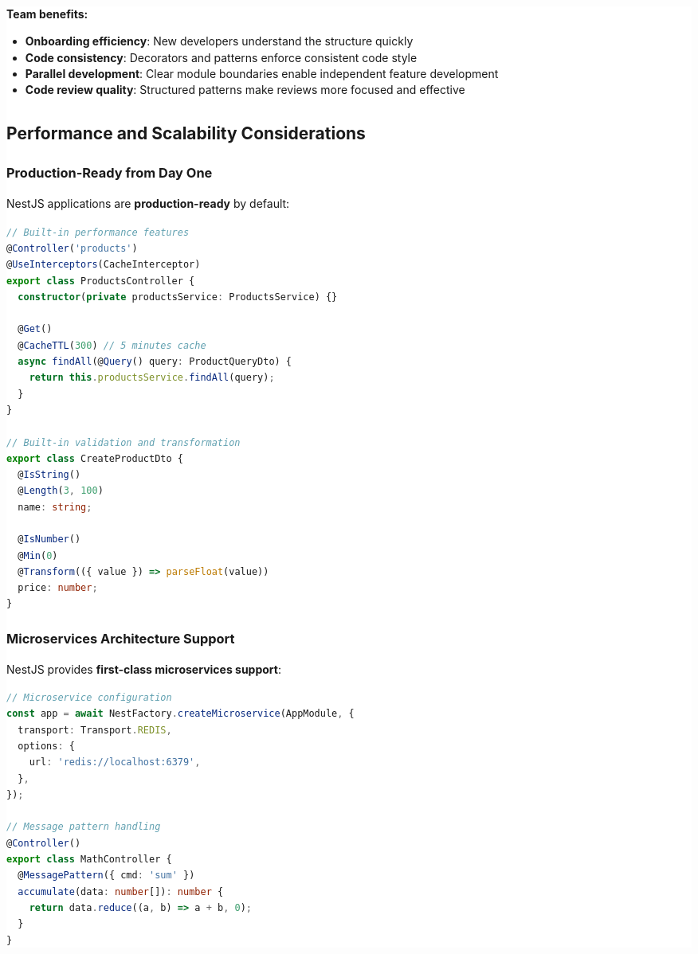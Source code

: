**Team benefits:**

- **Onboarding efficiency**: New developers understand the structure quickly
- **Code consistency**: Decorators and patterns enforce consistent code style
- **Parallel development**: Clear module boundaries enable independent feature development
- **Code review quality**: Structured patterns make reviews more focused and effective

## Performance and Scalability Considerations

### Production-Ready from Day One

NestJS applications are **production-ready** by default:

```typescript
// Built-in performance features
@Controller('products')
@UseInterceptors(CacheInterceptor)
export class ProductsController {
  constructor(private productsService: ProductsService) {}

  @Get()
  @CacheTTL(300) // 5 minutes cache
  async findAll(@Query() query: ProductQueryDto) {
    return this.productsService.findAll(query);
  }
}

// Built-in validation and transformation
export class CreateProductDto {
  @IsString()
  @Length(3, 100)
  name: string;

  @IsNumber()
  @Min(0)
  @Transform(({ value }) => parseFloat(value))
  price: number;
}
```

### Microservices Architecture Support

NestJS provides **first-class microservices support**:

```typescript
// Microservice configuration
const app = await NestFactory.createMicroservice(AppModule, {
  transport: Transport.REDIS,
  options: {
    url: 'redis://localhost:6379',
  },
});

// Message pattern handling
@Controller()
export class MathController {
  @MessagePattern({ cmd: 'sum' })
  accumulate(data: number[]): number {
    return data.reduce((a, b) => a + b, 0);
  }
}
```
